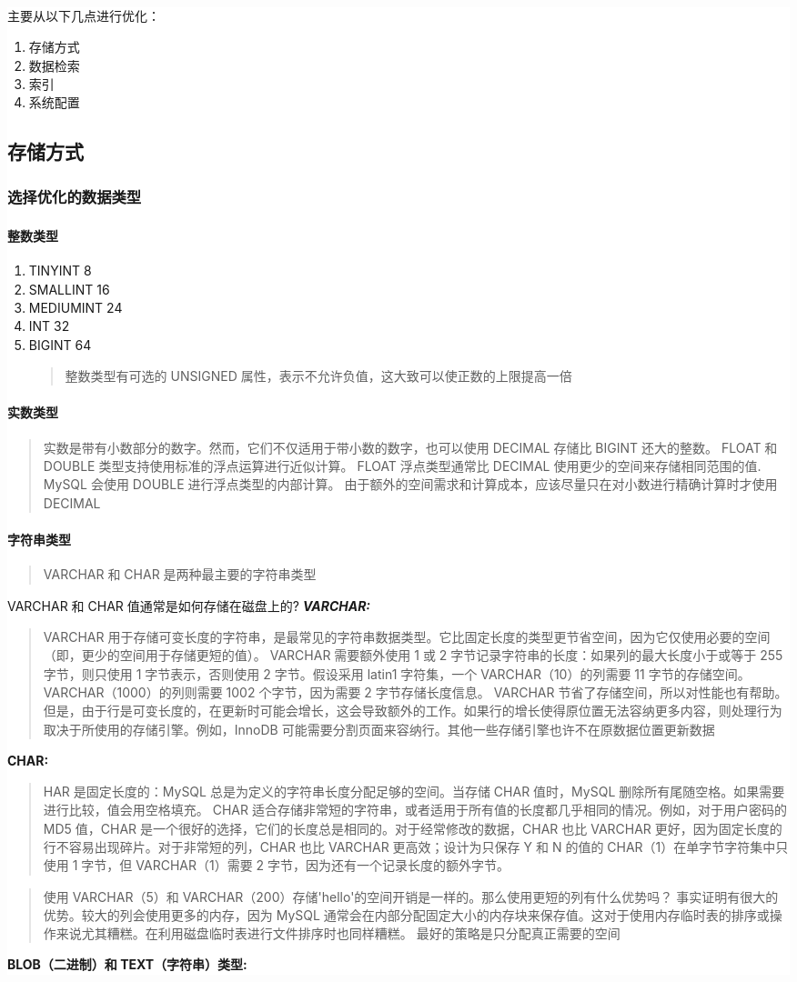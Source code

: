 主要从以下几点进行优化：

1. 存储方式
2. 数据检索
3. 索引
4. 系统配置

## 存储方式

### 选择优化的数据类型

#### 整数类型

1. TINYINT 8
2. SMALLINT 16
3. MEDIUMINT 24
4. INT 32
5. BIGINT 64
   > 整数类型有可选的 UNSIGNED 属性，表示不允许负值，这大致可以使正数的上限提高一倍

#### 实数类型

> 实数是带有小数部分的数字。然而，它们不仅适用于带小数的数字，也可以使用 DECIMAL 存储比 BIGINT 还大的整数。
> FLOAT 和 DOUBLE 类型支持使用标准的浮点运算进行近似计算。
> FLOAT 浮点类型通常比 DECIMAL 使用更少的空间来存储相同范围的值.
> MySQL 会使用 DOUBLE 进行浮点类型的内部计算。
> 由于额外的空间需求和计算成本，应该尽量只在对小数进行精确计算时才使用 DECIMAL

#### 字符串类型

> VARCHAR 和 CHAR 是两种最主要的字符串类型

VARCHAR 和 CHAR 值通常是如何存储在磁盘上的?
**_VARCHAR:_**

> VARCHAR 用于存储可变长度的字符串，是最常见的字符串数据类型。它比固定长度的类型更节省空间，因为它仅使用必要的空间（即，更少的空间用于存储更短的值）。
> VARCHAR 需要额外使用 1 或 2 字节记录字符串的长度：如果列的最大长度小于或等于 255 字节，则只使用 1 字节表示，否则使用 2 字节。假设采用 latin1 字符集，一个 VARCHAR（10）的列需要 11 字节的存储空间。VARCHAR（1000）的列则需要 1002 个字节，因为需要 2 字节存储长度信息。
> VARCHAR 节省了存储空间，所以对性能也有帮助。但是，由于行是可变长度的，在更新时可能会增长，这会导致额外的工作。如果行的增长使得原位置无法容纳更多内容，则处理行为取决于所使用的存储引擎。例如，InnoDB 可能需要分割页面来容纳行。其他一些存储引擎也许不在原数据位置更新数据

**CHAR:**

> HAR 是固定长度的：MySQL 总是为定义的字符串长度分配足够的空间。当存储 CHAR 值时，MySQL 删除所有尾随空格。如果需要进行比较，值会用空格填充。
> CHAR 适合存储非常短的字符串，或者适用于所有值的长度都几乎相同的情况。例如，对于用户密码的 MD5 值，CHAR 是一个很好的选择，它们的长度总是相同的。对于经常修改的数据，CHAR 也比 VARCHAR 更好，因为固定长度的行不容易出现碎片。对于非常短的列，CHAR 也比 VARCHAR 更高效；设计为只保存 Y 和 N 的值的 CHAR（1）在单字节字符集中只使用 1 字节，但 VARCHAR（1）需要 2 字节，因为还有一个记录长度的额外字节。

> 使用 VARCHAR（5）和 VARCHAR（200）存储'hello'的空间开销是一样的。那么使用更短的列有什么优势吗？
> 事实证明有很大的优势。较大的列会使用更多的内存，因为 MySQL 通常会在内部分配固定大小的内存块来保存值。这对于使用内存临时表的排序或操作来说尤其糟糕。在利用磁盘临时表进行文件排序时也同样糟糕。
> 最好的策略是只分配真正需要的空间

**BLOB（二进制）和 TEXT（字符串）类型:**
